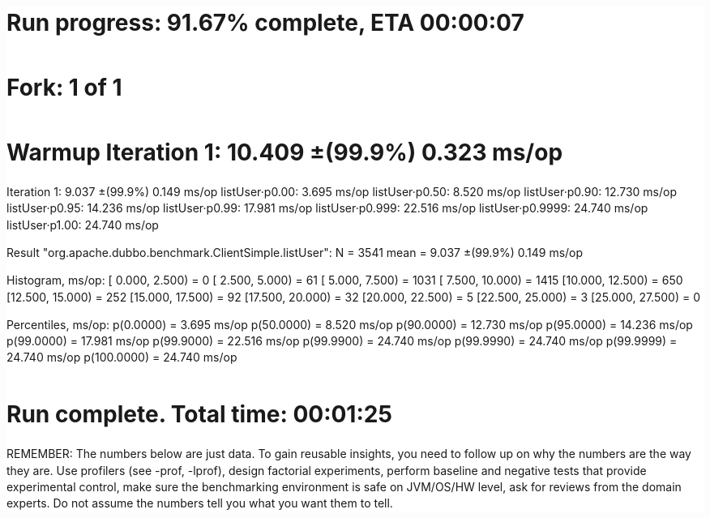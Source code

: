 # Run progress: 91.67% complete, ETA 00:00:07
# Fork: 1 of 1
# Warmup Iteration   1: 10.409 ±(99.9%) 0.323 ms/op
Iteration   1: 9.037 ±(99.9%) 0.149 ms/op
                 listUser·p0.00:   3.695 ms/op
                 listUser·p0.50:   8.520 ms/op
                 listUser·p0.90:   12.730 ms/op
                 listUser·p0.95:   14.236 ms/op
                 listUser·p0.99:   17.981 ms/op
                 listUser·p0.999:  22.516 ms/op
                 listUser·p0.9999: 24.740 ms/op
                 listUser·p1.00:   24.740 ms/op



Result "org.apache.dubbo.benchmark.ClientSimple.listUser":
  N = 3541
  mean =      9.037 ±(99.9%) 0.149 ms/op

  Histogram, ms/op:
    [ 0.000,  2.500) = 0 
    [ 2.500,  5.000) = 61 
    [ 5.000,  7.500) = 1031 
    [ 7.500, 10.000) = 1415 
    [10.000, 12.500) = 650 
    [12.500, 15.000) = 252 
    [15.000, 17.500) = 92 
    [17.500, 20.000) = 32 
    [20.000, 22.500) = 5 
    [22.500, 25.000) = 3 
    [25.000, 27.500) = 0 

  Percentiles, ms/op:
      p(0.0000) =      3.695 ms/op
     p(50.0000) =      8.520 ms/op
     p(90.0000) =     12.730 ms/op
     p(95.0000) =     14.236 ms/op
     p(99.0000) =     17.981 ms/op
     p(99.9000) =     22.516 ms/op
     p(99.9900) =     24.740 ms/op
     p(99.9990) =     24.740 ms/op
     p(99.9999) =     24.740 ms/op
    p(100.0000) =     24.740 ms/op


# Run complete. Total time: 00:01:25

REMEMBER: The numbers below are just data. To gain reusable insights, you need to follow up on
why the numbers are the way they are. Use profilers (see -prof, -lprof), design factorial
experiments, perform baseline and negative tests that provide experimental control, make sure
the benchmarking environment is safe on JVM/OS/HW level, ask for reviews from the domain experts.
Do not assume the numbers tell you what you want them to tell.
